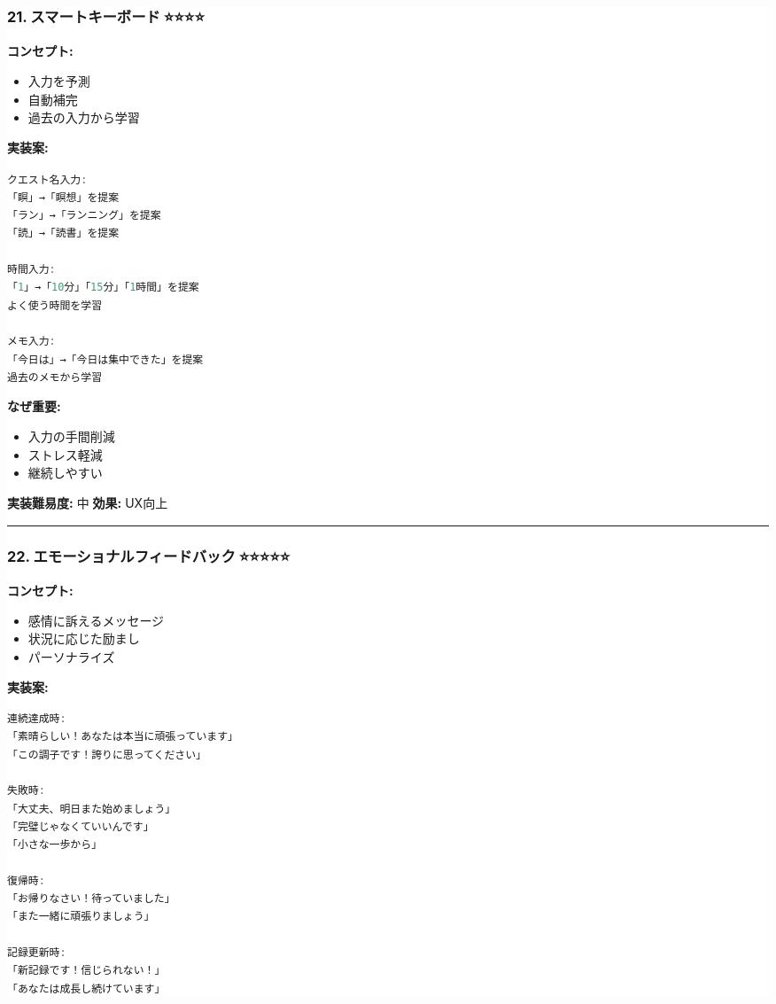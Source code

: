 ### 21. **スマートキーボード** ⭐⭐⭐⭐

**コンセプト:**
- 入力を予測
- 自動補完
- 過去の入力から学習

**実装案:**
```dart
クエスト名入力:
「瞑」→「瞑想」を提案
「ラン」→「ランニング」を提案
「読」→「読書」を提案

時間入力:
「1」→「10分」「15分」「1時間」を提案
よく使う時間を学習

メモ入力:
「今日は」→「今日は集中できた」を提案
過去のメモから学習
```

**なぜ重要:**
- 入力の手間削減
- ストレス軽減
- 継続しやすい

**実装難易度:** 中
**効果:** UX向上

---

### 22. **エモーショナルフィードバック** ⭐⭐⭐⭐⭐

**コンセプト:**
- 感情に訴えるメッセージ
- 状況に応じた励まし
- パーソナライズ

**実装案:**
```dart
連続達成時:
「素晴らしい！あなたは本当に頑張っています」
「この調子です！誇りに思ってください」

失敗時:
「大丈夫、明日また始めましょう」
「完璧じゃなくていいんです」
「小さな一歩から」

復帰時:
「お帰りなさい！待っていました」
「また一緒に頑張りましょう」

記録更新時:
「新記録です！信じられない！」
「あなたは成長し続けています」
```
